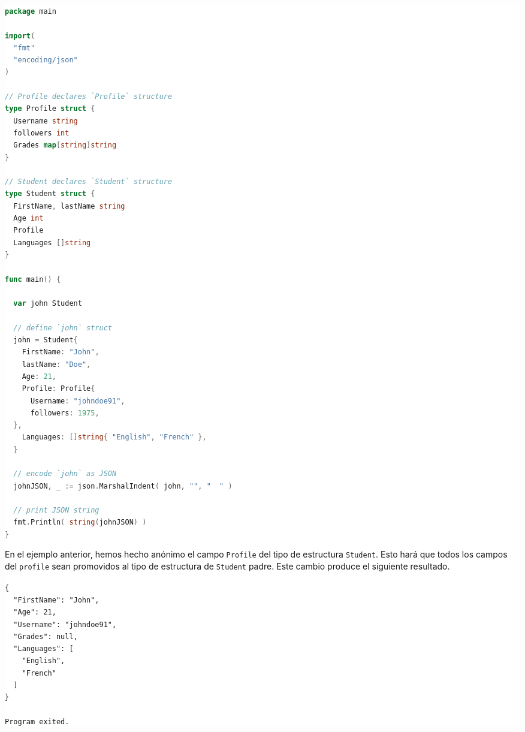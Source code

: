 ```go
package main

import(
  "fmt"
  "encoding/json"
)

// Profile declares `Profile` structure
type Profile struct {
  Username string
  followers int
  Grades map[string]string
}

// Student declares `Student` structure
type Student struct {
  FirstName, lastName string
  Age int
  Profile
  Languages []string
}

func main() {

  var john Student

  // define `john` struct
  john = Student{
    FirstName: "John",
    lastName: "Doe",
    Age: 21,
    Profile: Profile{
      Username: "johndoe91",
      followers: 1975,
  },
    Languages: []string{ "English", "French" },
  }

  // encode `john` as JSON
  johnJSON, _ := json.MarshalIndent( john, "", "  " )

  // print JSON string
  fmt.Println( string(johnJSON) )
}
```

En el ejemplo anterior, hemos hecho anónimo el campo `Profile` del tipo de estructura `Student`. Esto hará que todos los campos del `profile` sean promovidos al tipo de estructura de `Student` padre. Este cambio produce el siguiente resultado.

```shell
{
  "FirstName": "John",
  "Age": 21,
  "Username": "johndoe91",
  "Grades": null,
  "Languages": [
    "English",
    "French"
  ]
}

Program exited.
```

